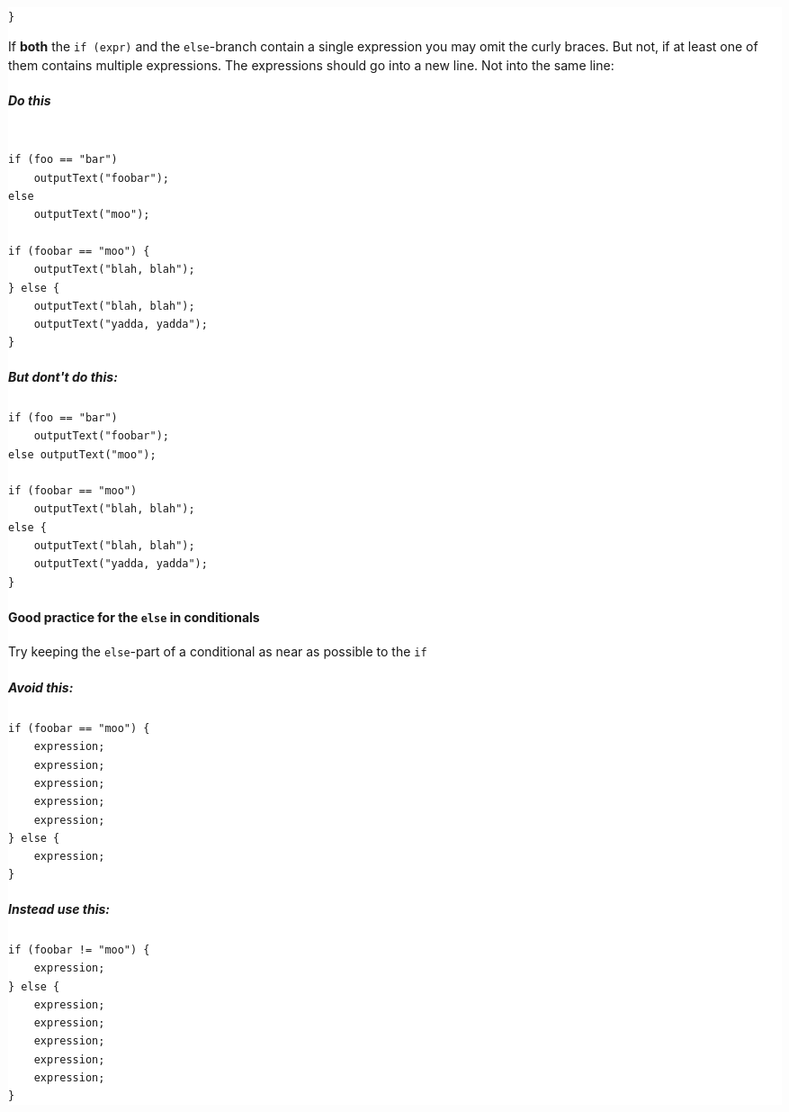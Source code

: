 ```as3
}
```
If **both** the `if (expr)` and the `else`-branch contain a single expression you may omit the curly braces. But not, if at least one of them contains multiple expressions. The expressions should go into a new line. Not into the same line:

##### Do this
```as3

if (foo == "bar")
	outputText("foobar");
else
	outputText("moo");

if (foobar == "moo") {
	outputText("blah, blah");
} else {
	outputText("blah, blah");
	outputText("yadda, yadda");
}
```

##### But dont't do this:
```as3
if (foo == "bar")
	outputText("foobar");
else outputText("moo");

if (foobar == "moo")
	outputText("blah, blah");
else {
	outputText("blah, blah");
	outputText("yadda, yadda");
}
```

#### Good practice for the `else` in conditionals
Try keeping the `else`-part of a conditional as near as possible to the `if`

##### Avoid this:
```as3
if (foobar == "moo") {
	expression;
	expression;
	expression;
	expression;
	expression;
} else {
	expression;
}
```

##### Instead use this:
```as3
if (foobar != "moo") {
	expression;
} else {
	expression;
	expression;
	expression;
	expression;
	expression;
}
```
